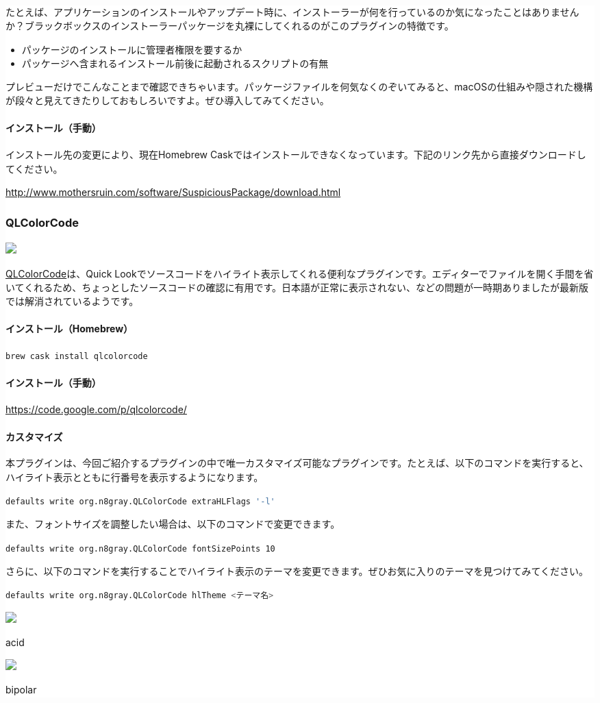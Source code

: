 たとえば、アプリケーションのインストールやアップデート時に、インストーラーが何を行っているのか気になったことはありませんか？ブラックボックスのインストーラーパッケージを丸裸にしてくれるのがこのプラグインの特徴です。

-   パッケージのインストールに管理者権限を要するか
-   パッケージへ含まれるインストール前後に起動されるスクリプトの有無

プレビューだけでこんなことまで確認できちゃいます。パッケージファイルを何気なくのぞいてみると、macOSの仕組みや隠された機構が段々と見えてきたりしておもしろいですよ。ぜひ導入してみてください。

#### インストール（手動）

インストール先の変更により、現在Homebrew Caskではインストールできなくなっています。下記のリンク先から直接ダウンロードしてください。

<http://www.mothersruin.com/software/SuspiciousPackage/download.html>

### QLColorCode

![](/images/2014/09/140908-540d7fd1e8411.png)

[QLColorCode](https://github.com/n8gray/QLColorCode)は、Quick Lookでソースコードをハイライト表示してくれる便利なプラグインです。エディターでファイルを開く手間を省いてくれるため、ちょっとしたソースコードの確認に有用です。日本語が正常に表示されない、などの問題が一時期ありましたが最新版では解消されているようです。

#### インストール（Homebrew）

```bash
brew cask install qlcolorcode
```

#### インストール（手動）

<https://code.google.com/p/qlcolorcode/>

#### カスタマイズ

本プラグインは、今回ご紹介するプラグインの中で唯一カスタマイズ可能なプラグインです。たとえば、以下のコマンドを実行すると、ハイライト表示とともに行番号を表示するようになります。

```bash
defaults write org.n8gray.QLColorCode extraHLFlags '-l'
```

また、フォントサイズを調整したい場合は、以下のコマンドで変更できます。

```bash
defaults write org.n8gray.QLColorCode fontSizePoints 10
```

さらに、以下のコマンドを実行することでハイライト表示のテーマを変更できます。ぜひお気に入りのテーマを見つけてみてください。

```bash
defaults write org.n8gray.QLColorCode hlTheme <テーマ名>
```

![](/images/2014/09/140908-540d7fd30999a.png)

acid

![](/images/2014/09/140908-540d7fd3d76a2.png)

bipolar
